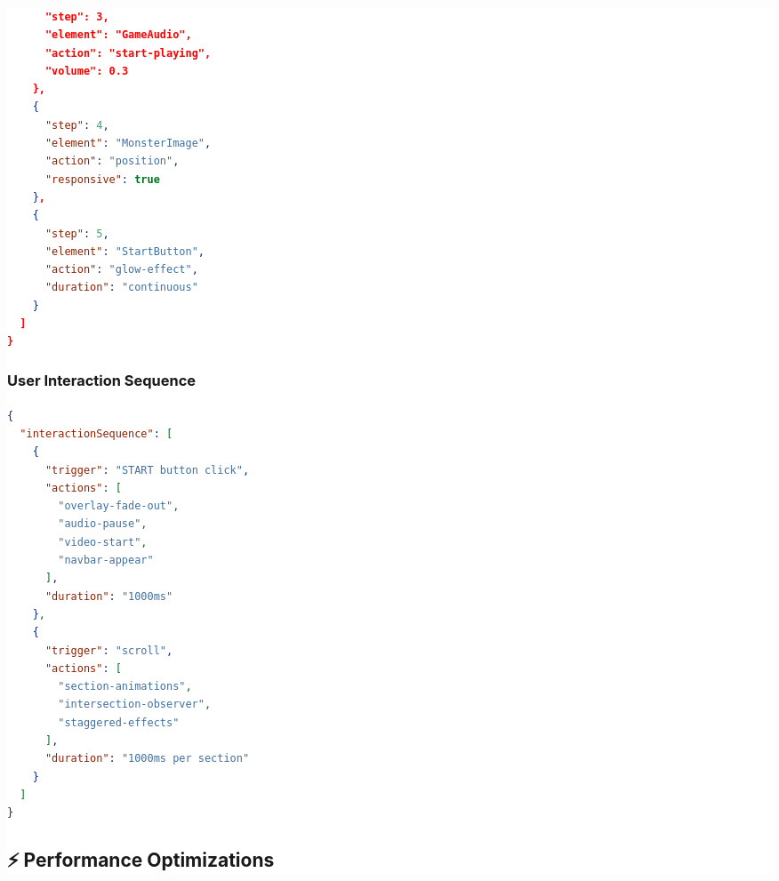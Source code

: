 ```json
      "step": 3,
      "element": "GameAudio",
      "action": "start-playing",
      "volume": 0.3
    },
    {
      "step": 4,
      "element": "MonsterImage",
      "action": "position",
      "responsive": true
    },
    {
      "step": 5,
      "element": "StartButton",
      "action": "glow-effect",
      "duration": "continuous"
    }
  ]
}
```

### User Interaction Sequence
```json
{
  "interactionSequence": [
    {
      "trigger": "START button click",
      "actions": [
        "overlay-fade-out",
        "audio-pause",
        "video-start",
        "navbar-appear"
      ],
      "duration": "1000ms"
    },
    {
      "trigger": "scroll",
      "actions": [
        "section-animations",
        "intersection-observer",
        "staggered-effects"
      ],
      "duration": "1000ms per section"
    }
  ]
}
```

## ⚡ Performance Optimizations
